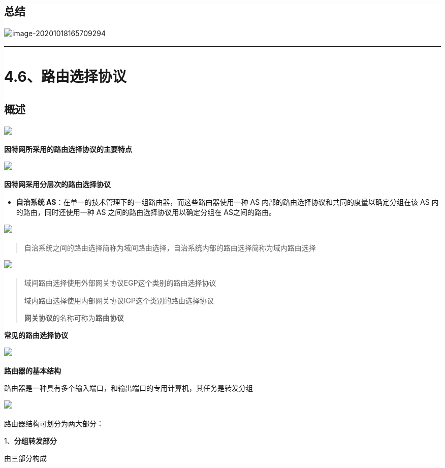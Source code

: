 

## 总结

![image-20201018165709294](计算机网络第4章（网络层）.assets/image-20201018165709294.png)



------



# 4.6、路由选择协议

## 概述

![](https://124newblog-1309411887.cos.ap-nanjing.myqcloud.com/images/202309181701875.png)

**因特网所采用的路由选择协议的主要特点**

![](https://124newblog-1309411887.cos.ap-nanjing.myqcloud.com/images/202309181701533.png)

**因特网采用分层次的路由选择协议**

* **自治系统 AS**：在单一的技术管理下的一组路由器，而这些路由器使用一种 AS 内部的路由选择协议和共同的度量以确定分组在该 AS 内的路由，同时还使用一种 AS 之间的路由选择协议用以确定分组在 AS之间的路由。

![](https://124newblog-1309411887.cos.ap-nanjing.myqcloud.com/images/202309181701876.png)

> 自治系统之间的路由选择简称为域间路由选择，自治系统内部的路由选择简称为域内路由选择

![](https://124newblog-1309411887.cos.ap-nanjing.myqcloud.com/images/202309181701413.png)

> 域间路由选择使用外部网关协议EGP这个类别的路由选择协议
>
> 域内路由选择使用内部网关协议IGP这个类别的路由选择协议
>
> **网关协议**的名称可称为**路由协议**

**常见的路由选择协议**

![](https://124newblog-1309411887.cos.ap-nanjing.myqcloud.com/images/202309181701146.png)

**路由器的基本结构**

路由器是一种具有多个输入端口，和输出端口的专用计算机，其任务是转发分组

![](https://124newblog-1309411887.cos.ap-nanjing.myqcloud.com/images/202309181701634.png)

路由器结构可划分为两大部分：

1、**分组转发部分**

 由三部分构成

